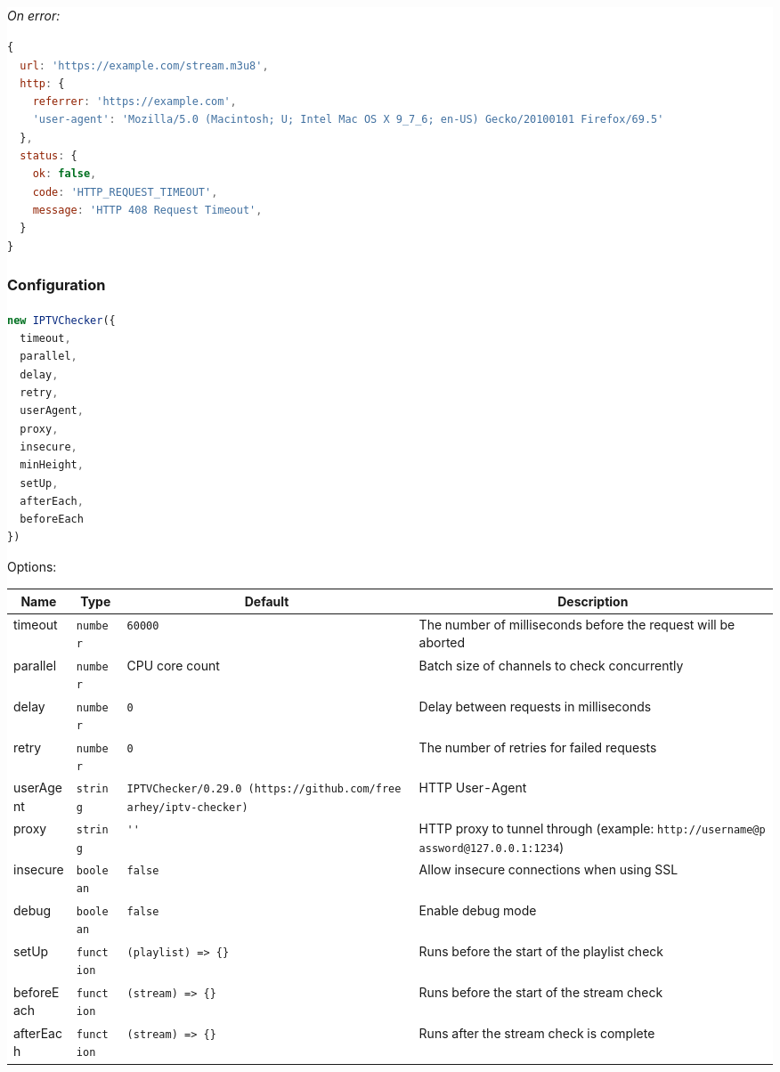 _On error:_

```js
{
  url: 'https://example.com/stream.m3u8',
  http: {
    referrer: 'https://example.com',
    'user-agent': 'Mozilla/5.0 (Macintosh; U; Intel Mac OS X 9_7_6; en-US) Gecko/20100101 Firefox/69.5'
  },
  status: {
    ok: false,
    code: 'HTTP_REQUEST_TIMEOUT',
    message: 'HTTP 408 Request Timeout',
  }
}
```

### Configuration

```js
new IPTVChecker({
  timeout,
  parallel,
  delay,
  retry,
  userAgent,
  proxy,
  insecure,
  minHeight,
  setUp,
  afterEach,
  beforeEach
})
```

Options:

| Name       | Type       | Default                                                          | Description                                                                       |
| ---------- | ---------- | ---------------------------------------------------------------- | --------------------------------------------------------------------------------- |
| timeout    | `number`   | `60000`                                                          | The number of milliseconds before the request will be aborted                     |
| parallel   | `number`   | CPU core count                                                   | Batch size of channels to check concurrently                                      |
| delay      | `number`   | `0`                                                              | Delay between requests in milliseconds                                            |
| retry      | `number`   | `0`                                                              | The number of retries for failed requests                                         |
| userAgent  | `string`   | `IPTVChecker/0.29.0 (https://github.com/freearhey/iptv-checker)` | HTTP User-Agent                                                                   |
| proxy      | `string`   | `''`                                                             | HTTP proxy to tunnel through (example: `http://username@password@127.0.0.1:1234`) |
| insecure   | `boolean`  | `false`                                                          | Allow insecure connections when using SSL                                         |
| debug      | `boolean`  | `false`                                                          | Enable debug mode                                                                 |
| setUp      | `function` | `(playlist) => {}`                                               | Runs before the start of the playlist check                                       |
| beforeEach | `function` | `(stream) => {}`                                                 | Runs before the start of the stream check                                         |
| afterEach  | `function` | `(stream) => {}`                                                 | Runs after the stream check is complete                                           |
